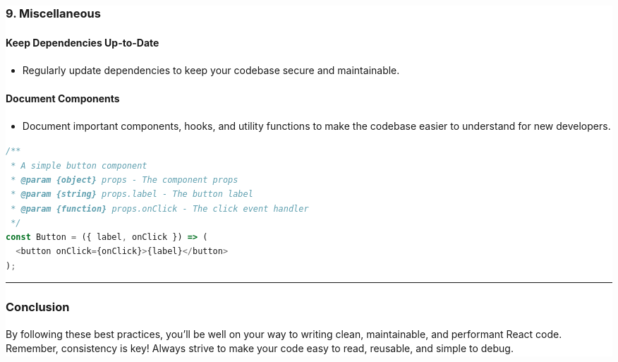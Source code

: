 ### **9. Miscellaneous**

#### **Keep Dependencies Up-to-Date**

* Regularly update dependencies to keep your codebase secure and maintainable.

#### **Document Components**

* Document important components, hooks, and utility functions to make the codebase easier to understand for new developers.

```js
/**
 * A simple button component
 * @param {object} props - The component props
 * @param {string} props.label - The button label
 * @param {function} props.onClick - The click event handler
 */
const Button = ({ label, onClick }) => (
  <button onClick={onClick}>{label}</button>
);
```

---

### **Conclusion**

By following these best practices, you’ll be well on your way to writing clean, maintainable, and performant React code. Remember, consistency is key! Always strive to make your code easy to read, reusable, and simple to debug.
